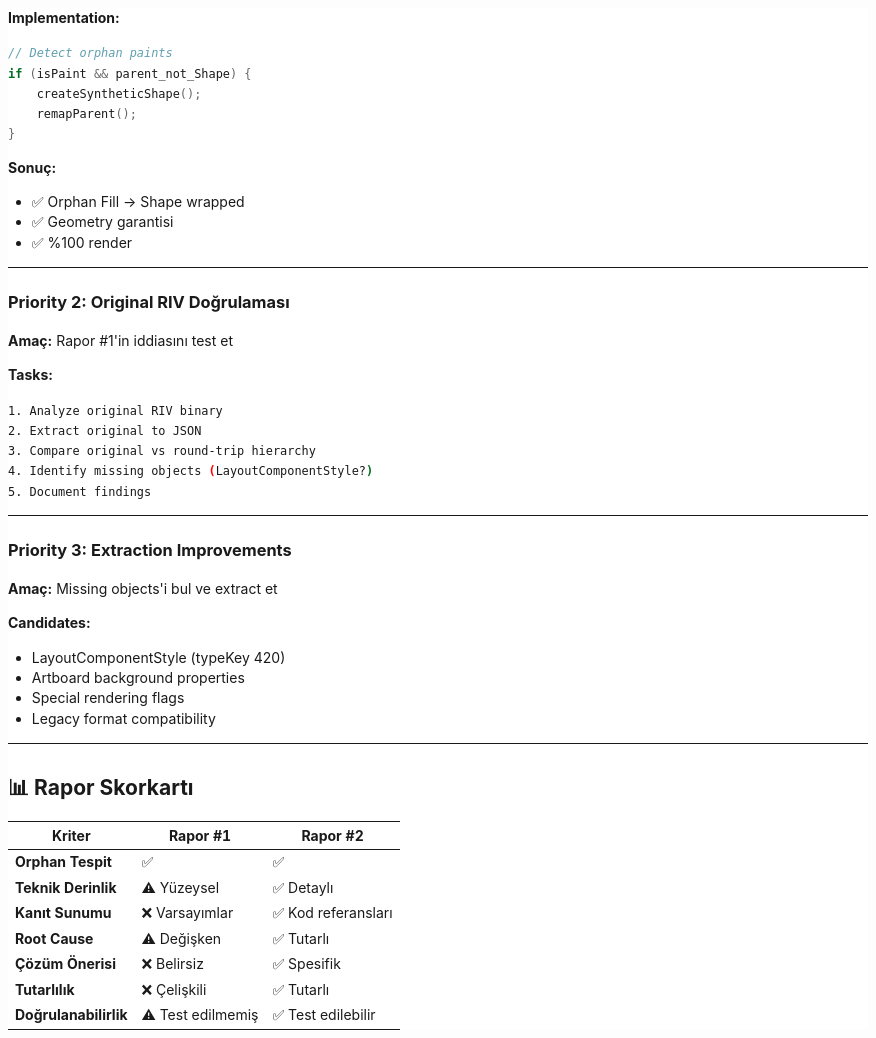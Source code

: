 **Implementation:**
```cpp
// Detect orphan paints
if (isPaint && parent_not_Shape) {
    createSyntheticShape();
    remapParent();
}
```

**Sonuç:**
- ✅ Orphan Fill → Shape wrapped
- ✅ Geometry garantisi
- ✅ %100 render

---

### Priority 2: Original RIV Doğrulaması

**Amaç:** Rapor #1'in iddiasını test et

**Tasks:**
```bash
1. Analyze original RIV binary
2. Extract original to JSON
3. Compare original vs round-trip hierarchy
4. Identify missing objects (LayoutComponentStyle?)
5. Document findings
```

---

### Priority 3: Extraction Improvements

**Amaç:** Missing objects'i bul ve extract et

**Candidates:**
- LayoutComponentStyle (typeKey 420)
- Artboard background properties
- Special rendering flags
- Legacy format compatibility

---

## 📊 Rapor Skorkartı

| Kriter | Rapor #1 | Rapor #2 |
|--------|----------|----------|
| **Orphan Tespit** | ✅ | ✅ |
| **Teknik Derinlik** | ⚠️ Yüzeysel | ✅ Detaylı |
| **Kanıt Sunumu** | ❌ Varsayımlar | ✅ Kod referansları |
| **Root Cause** | ⚠️ Değişken | ✅ Tutarlı |
| **Çözüm Önerisi** | ❌ Belirsiz | ✅ Spesifik |
| **Tutarlılık** | ❌ Çelişkili | ✅ Tutarlı |
| **Doğrulanabilirlik** | ⚠️ Test edilmemiş | ✅ Test edilebilir |

